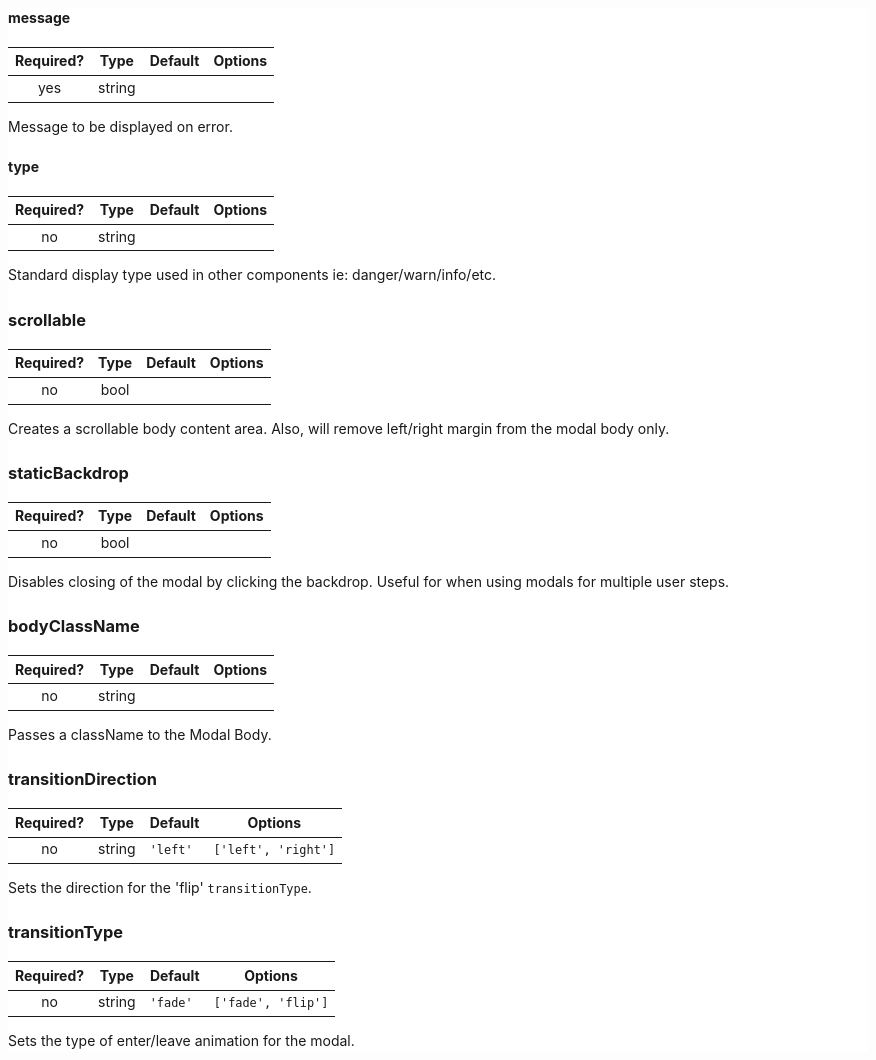 #### message

| Required? | Type | Default | Options |
|:---:|:---:|---|---|
| yes | string | | |

Message to be displayed on error.

#### type

| Required? | Type | Default | Options |
|:---:|:---:|---|---|
| no | string | | |

Standard display type used in other components ie: danger/warn/info/etc.


### scrollable

| Required? | Type | Default | Options |
|:---:|:---:|---|---|
| no | bool | | |

Creates a scrollable body content area. Also, will remove left/right margin from the modal body only.

### staticBackdrop

| Required? | Type | Default | Options |
|:---:|:---:|---|---|
| no | bool | | |

Disables closing of the modal by clicking the backdrop. Useful for when using modals for multiple user steps.

### bodyClassName

| Required? | Type | Default | Options |
|:---:|:---:|---|---|
| no | string | | |

Passes a className to the Modal Body.

### transitionDirection

| Required? | Type | Default | Options |
|:---:|:---:|---|---|
| no | string | `'left'` | `['left', 'right']` |

Sets the direction for the 'flip' `transitionType`.

### transitionType

| Required? | Type | Default | Options |
|:---:|:---:|---|---|
| no | string | `'fade' `| `['fade', 'flip']` |

Sets the type of enter/leave animation for the modal.